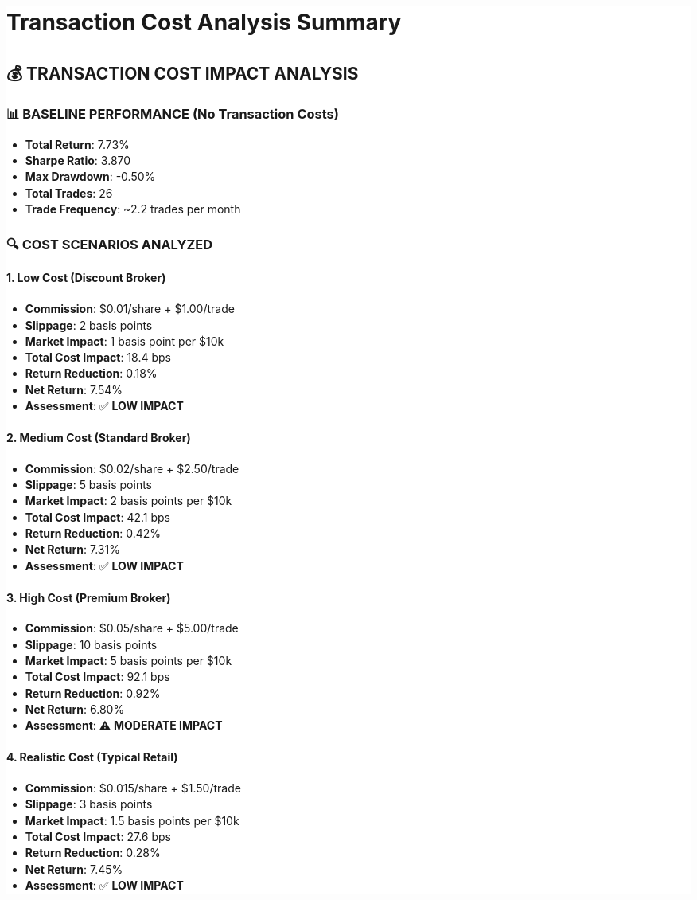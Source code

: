 # Transaction Cost Analysis Summary

## 💰 **TRANSACTION COST IMPACT ANALYSIS**

### **📊 BASELINE PERFORMANCE (No Transaction Costs)**
- **Total Return**: 7.73%
- **Sharpe Ratio**: 3.870
- **Max Drawdown**: -0.50%
- **Total Trades**: 26
- **Trade Frequency**: ~2.2 trades per month

### **🔍 COST SCENARIOS ANALYZED**

#### **1. Low Cost (Discount Broker)**
- **Commission**: $0.01/share + $1.00/trade
- **Slippage**: 2 basis points
- **Market Impact**: 1 basis point per $10k
- **Total Cost Impact**: 18.4 bps
- **Return Reduction**: 0.18%
- **Net Return**: 7.54%
- **Assessment**: ✅ **LOW IMPACT**

#### **2. Medium Cost (Standard Broker)**
- **Commission**: $0.02/share + $2.50/trade
- **Slippage**: 5 basis points
- **Market Impact**: 2 basis points per $10k
- **Total Cost Impact**: 42.1 bps
- **Return Reduction**: 0.42%
- **Net Return**: 7.31%
- **Assessment**: ✅ **LOW IMPACT**

#### **3. High Cost (Premium Broker)**
- **Commission**: $0.05/share + $5.00/trade
- **Slippage**: 10 basis points
- **Market Impact**: 5 basis points per $10k
- **Total Cost Impact**: 92.1 bps
- **Return Reduction**: 0.92%
- **Net Return**: 6.80%
- **Assessment**: ⚠️ **MODERATE IMPACT**

#### **4. Realistic Cost (Typical Retail)**
- **Commission**: $0.015/share + $1.50/trade
- **Slippage**: 3 basis points
- **Market Impact**: 1.5 basis points per $10k
- **Total Cost Impact**: 27.6 bps
- **Return Reduction**: 0.28%
- **Net Return**: 7.45%
- **Assessment**: ✅ **LOW IMPACT**
